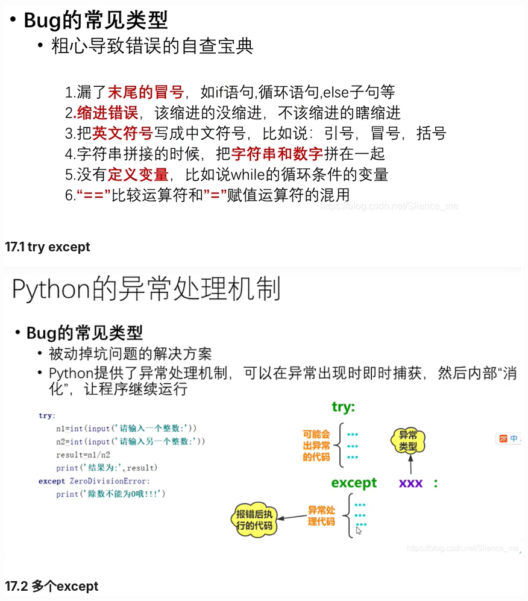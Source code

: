 ![Alt Text](/images/posts/20210209175128825.png)
## 17.1 try except
![Alt Text](/images/posts/20210209175519189.png)
## 17.2 多个except